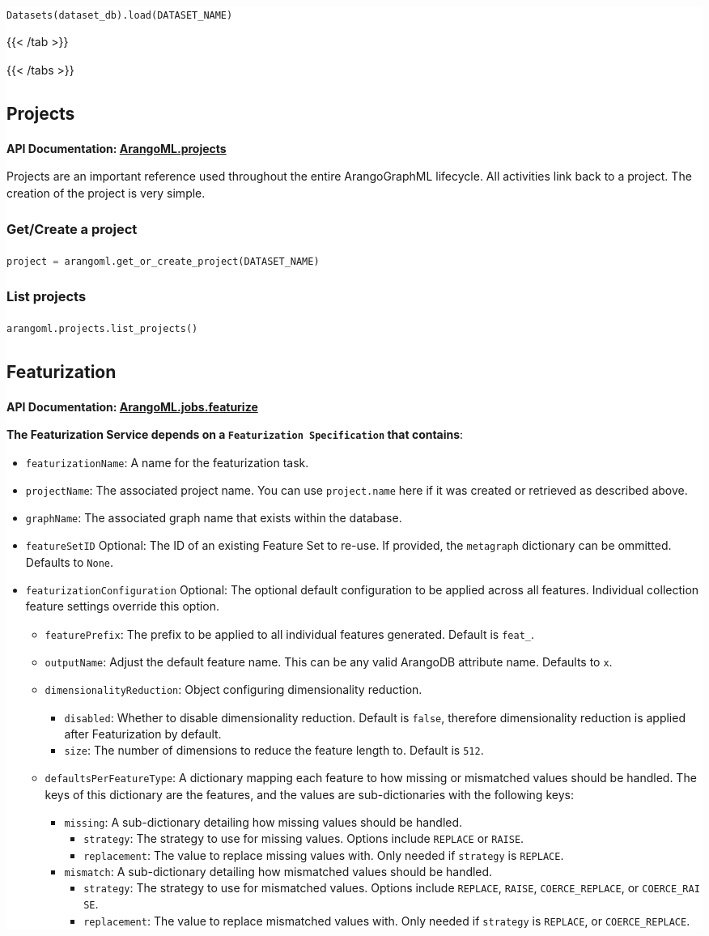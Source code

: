 ```py
Datasets(dataset_db).load(DATASET_NAME)
```
{{< /tab >}}

{{< /tabs >}}

## Projects

**API Documentation: [ArangoML.projects](https://arangoml.github.io/arangoml/api.html#projects)**

Projects are an important reference used throughout the entire ArangoGraphML
lifecycle. All activities link back to a project. The creation of the project
is very simple. 

### Get/Create a project
```py
project = arangoml.get_or_create_project(DATASET_NAME)
```

### List projects

```py
arangoml.projects.list_projects()
```

## Featurization

**API Documentation: [ArangoML.jobs.featurize](https://arangoml.github.io/arangoml/api.html#agml_api.jobs.v1.api.jobs_api.JobsApi.featurize)**

**The Featurization Service depends on a `Featurization Specification` that contains**:
- `featurizationName`: A name for the featurization task.

- `projectName`: The associated project name. You can use `project.name` here
  if it was created or retrieved as described above.

- `graphName`: The associated graph name that exists within the database.

- `featureSetID` Optional: The ID of an existing Feature Set to re-use. If provided, the `metagraph` dictionary can be ommitted. Defaults to `None`.

- `featurizationConfiguration` Optional: The optional default configuration to be applied
  across all features. Individual collection feature settings override this option.

  - `featurePrefix`: The prefix to be applied to all individual features generated. Default is `feat_`. 

  - `outputName`: Adjust the default feature name. This can be any valid ArangoDB attribute name. Defaults to `x`.

  - `dimensionalityReduction`: Object configuring dimensionality reduction.
    - `disabled`: Whether to disable dimensionality reduction. Default is `false`,
    therefore dimensionality reduction is applied after Featurization by default.
    - `size`: The number of dimensions to reduce the feature length to. Default is `512`.

  - `defaultsPerFeatureType`: A dictionary mapping each feature to how missing or mismatched values should be handled. The keys of this dictionary are the features, and the values are sub-dictionaries with the following keys:
    - `missing`: A sub-dictionary detailing how missing values should be handled.
      - `strategy`: The strategy to use for missing values. Options include `REPLACE` or `RAISE`.
      - `replacement`: The value to replace missing values with. Only needed if `strategy` is `REPLACE`.
    - `mismatch`: A sub-dictionary detailing how mismatched values should be handled.
      - `strategy`: The strategy to use for mismatched values. Options include `REPLACE`, `RAISE`, `COERCE_REPLACE`, or `COERCE_RAISE`.
      - `replacement`: The value to replace mismatched values with. Only needed if `strategy` is `REPLACE`, or `COERCE_REPLACE`.
